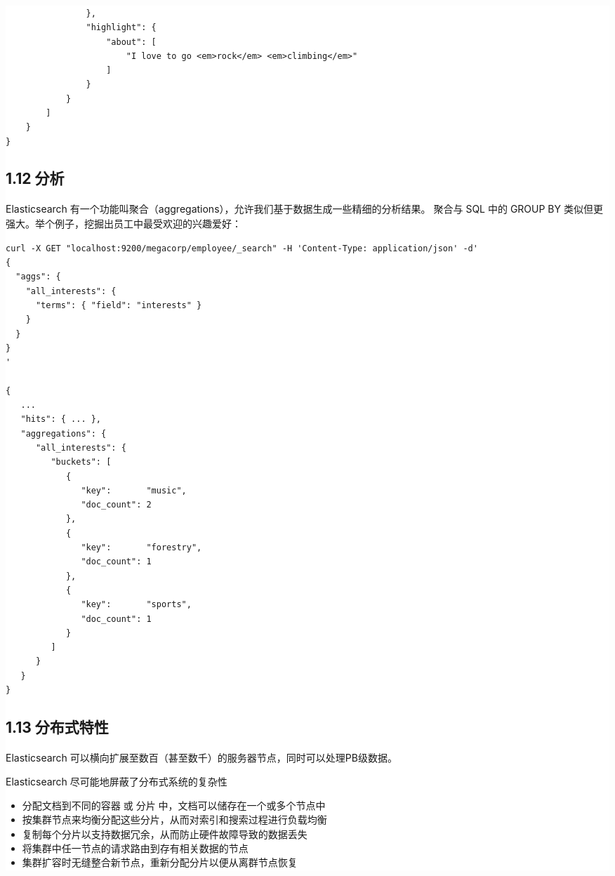 ```
                },
                "highlight": {
                    "about": [
                        "I love to go <em>rock</em> <em>climbing</em>"
                    ]
                }
            }
        ]
    }
}
```
## 1.12 分析

 Elasticsearch 有一个功能叫聚合（aggregations），允许我们基于数据生成一些精细的分析结果。
 聚合与 SQL 中的 GROUP BY 类似但更强大。举个例子，挖掘出员工中最受欢迎的兴趣爱好：
 ```
 curl -X GET "localhost:9200/megacorp/employee/_search" -H 'Content-Type: application/json' -d'
 {
   "aggs": {
     "all_interests": {
       "terms": { "field": "interests" }
     }
   }
 }
 '
 
 {
    ...
    "hits": { ... },
    "aggregations": {
       "all_interests": {
          "buckets": [
             {
                "key":       "music",
                "doc_count": 2
             },
             {
                "key":       "forestry",
                "doc_count": 1
             },
             {
                "key":       "sports",
                "doc_count": 1
             }
          ]
       }
    }
 }
 ```
 ## 1.13 分布式特性
 
 Elasticsearch 可以横向扩展至数百（甚至数千）的服务器节点，同时可以处理PB级数据。
 
 Elasticsearch 尽可能地屏蔽了分布式系统的复杂性
 + 分配文档到不同的容器 或 分片 中，文档可以储存在一个或多个节点中
 + 按集群节点来均衡分配这些分片，从而对索引和搜索过程进行负载均衡
 + 复制每个分片以支持数据冗余，从而防止硬件故障导致的数据丢失
 + 将集群中任一节点的请求路由到存有相关数据的节点
 + 集群扩容时无缝整合新节点，重新分配分片以便从离群节点恢复